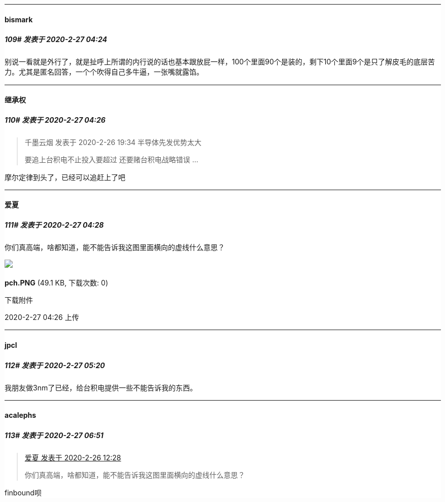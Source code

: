 *****

####  bismark  
##### 109#       发表于 2020-2-27 04:24


别说一看就是外行了，就是扯呼上所谓的内行说的话也基本跟放屁一样，100个里面90个是装的，剩下10个里面9个是只了解皮毛的底层苦力。尤其是匿名回答，一个个吹得自己多牛逼，一张嘴就露馅。


*****

####  继承权  
##### 110#       发表于 2020-2-27 04:26


<blockquote>千墨云烟 发表于 2020-2-26 19:34
半导体先发优势太大


要追上台积电不止投入要超过 还要赌台积电战略错误 ...</blockquote>
摩尔定律到头了，已经可以追赶上了吧


*****

####  爱夏  
##### 111#       发表于 2020-2-27 04:28


你们真高端，啥都知道，能不能告诉我这图里面横向的虚线什么意思？

<img src="https://img.saraba1st.com/forum/202002/27/042611mt1p9pkve0ade1b9.png" referrerpolicy="no-referrer">


<strong>pch.PNG</strong> (49.1 KB, 下载次数: 0)

下载附件

2020-2-27 04:26 上传


*****

####  jpcl  
##### 112#       发表于 2020-2-27 05:20


我朋友做3nm了已经，给台积电提供一些不能告诉我的东西。


*****

####  acalephs  
##### 113#       发表于 2020-2-27 06:51


<blockquote><a href="httphttps://bbs.saraba1st.com/2b/forum.php?mod=redirect&amp;goto=findpost&amp;pid=46539631&amp;ptid=1915885" target="_blank">爱夏 发表于 2020-2-26 12:28</a>

你们真高端，啥都知道，能不能告诉我这图里面横向的虚线什么意思？</blockquote>
finbound呗
